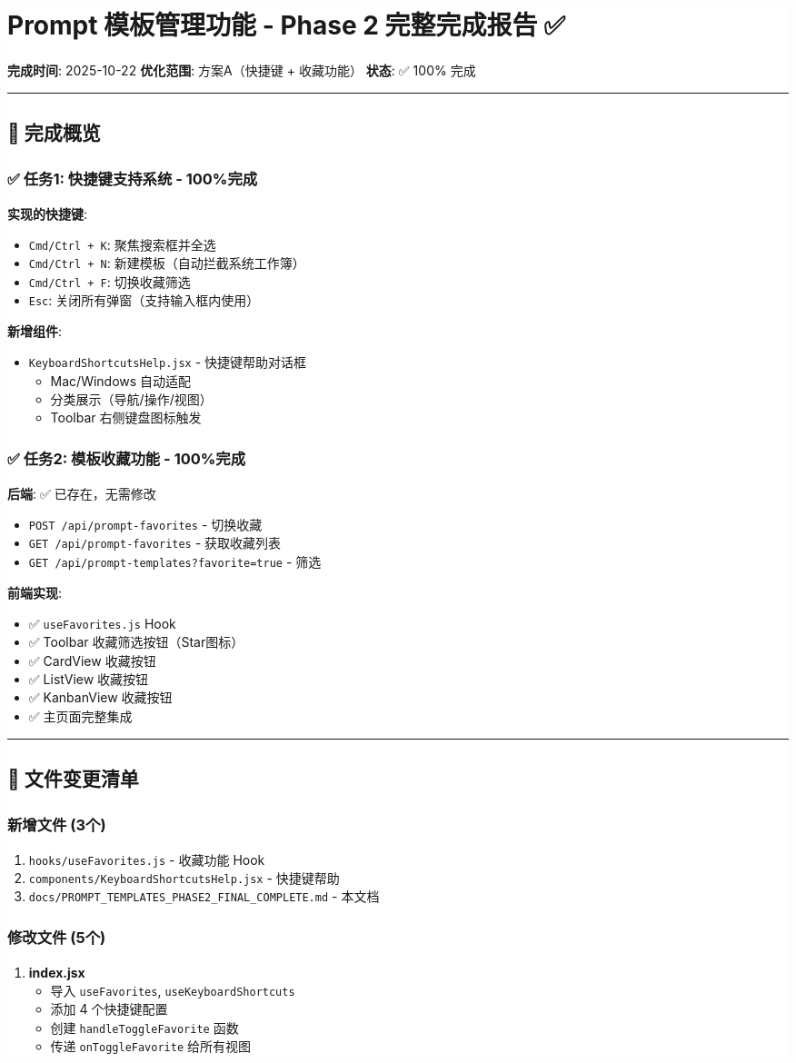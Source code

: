 # Prompt 模板管理功能 - Phase 2 完整完成报告 ✅

**完成时间**: 2025-10-22
**优化范围**: 方案A（快捷键 + 收藏功能）
**状态**: ✅ 100% 完成

---

## 🎉 完成概览

### ✅ 任务1: 快捷键支持系统 - 100%完成

**实现的快捷键**:
- `Cmd/Ctrl + K`: 聚焦搜索框并全选
- `Cmd/Ctrl + N`: 新建模板（自动拦截系统工作簿）
- `Cmd/Ctrl + F`: 切换收藏筛选
- `Esc`: 关闭所有弹窗（支持输入框内使用）

**新增组件**:
- `KeyboardShortcutsHelp.jsx` - 快捷键帮助对话框
  - Mac/Windows 自动适配
  - 分类展示（导航/操作/视图）
  - Toolbar 右侧键盘图标触发

### ✅ 任务2: 模板收藏功能 - 100%完成

**后端**: ✅ 已存在，无需修改
- `POST /api/prompt-favorites` - 切换收藏
- `GET /api/prompt-favorites` - 获取收藏列表
- `GET /api/prompt-templates?favorite=true` - 筛选

**前端实现**:
- ✅ `useFavorites.js` Hook
- ✅ Toolbar 收藏筛选按钮（Star图标）
- ✅ CardView 收藏按钮
- ✅ ListView 收藏按钮
- ✅ KanbanView 收藏按钮
- ✅ 主页面完整集成

---

## 📁 文件变更清单

### 新增文件 (3个)
1. `hooks/useFavorites.js` - 收藏功能 Hook
2. `components/KeyboardShortcutsHelp.jsx` - 快捷键帮助
3. `docs/PROMPT_TEMPLATES_PHASE2_FINAL_COMPLETE.md` - 本文档

### 修改文件 (5个)
1. **index.jsx**
   - 导入 `useFavorites`, `useKeyboardShortcuts`
   - 添加 4 个快捷键配置
   - 创建 `handleToggleFavorite` 函数
   - 传递 `onToggleFavorite` 给所有视图
